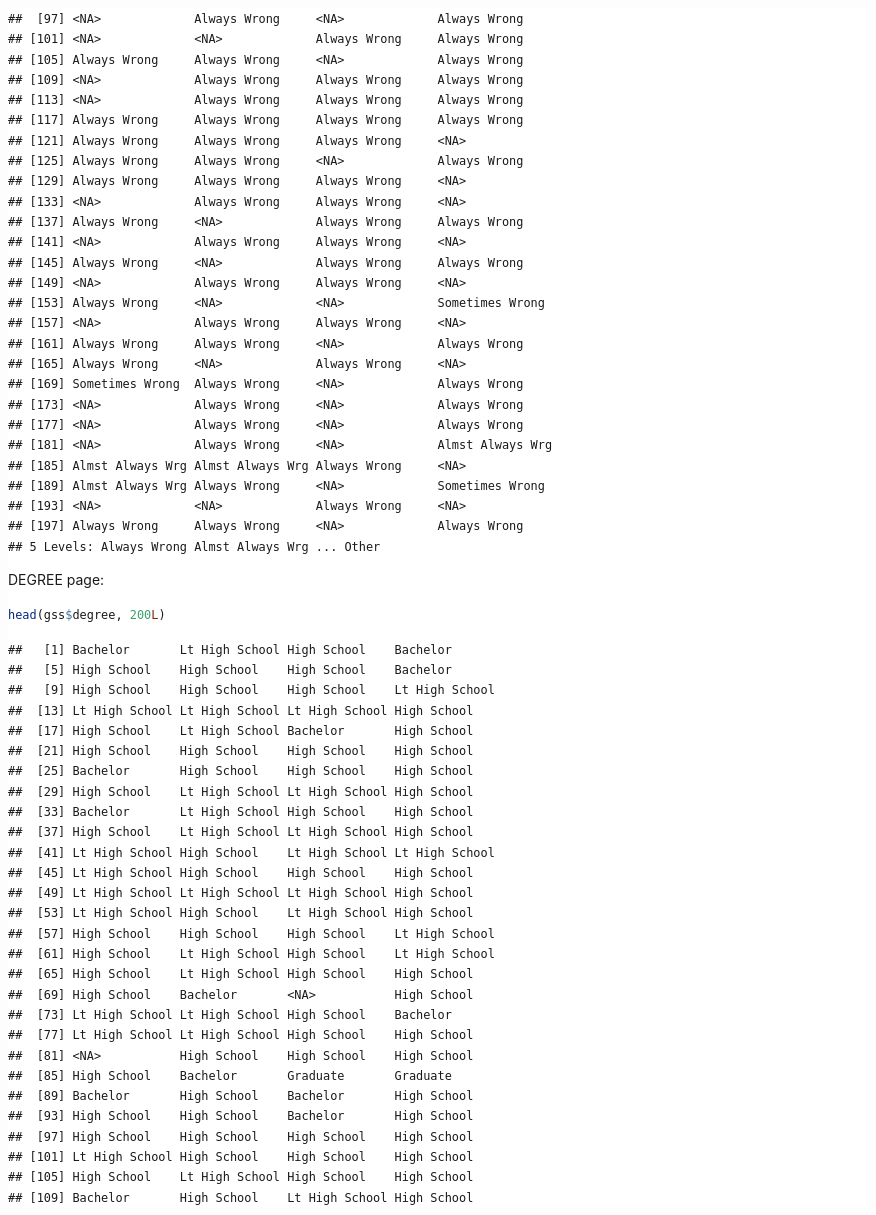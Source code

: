 ```
##  [97] <NA>             Always Wrong     <NA>             Always Wrong    
## [101] <NA>             <NA>             Always Wrong     Always Wrong    
## [105] Always Wrong     Always Wrong     <NA>             Always Wrong    
## [109] <NA>             Always Wrong     Always Wrong     Always Wrong    
## [113] <NA>             Always Wrong     Always Wrong     Always Wrong    
## [117] Always Wrong     Always Wrong     Always Wrong     Always Wrong    
## [121] Always Wrong     Always Wrong     Always Wrong     <NA>            
## [125] Always Wrong     Always Wrong     <NA>             Always Wrong    
## [129] Always Wrong     Always Wrong     Always Wrong     <NA>            
## [133] <NA>             Always Wrong     Always Wrong     <NA>            
## [137] Always Wrong     <NA>             Always Wrong     Always Wrong    
## [141] <NA>             Always Wrong     Always Wrong     <NA>            
## [145] Always Wrong     <NA>             Always Wrong     Always Wrong    
## [149] <NA>             Always Wrong     Always Wrong     <NA>            
## [153] Always Wrong     <NA>             <NA>             Sometimes Wrong 
## [157] <NA>             Always Wrong     Always Wrong     <NA>            
## [161] Always Wrong     Always Wrong     <NA>             Always Wrong    
## [165] Always Wrong     <NA>             Always Wrong     <NA>            
## [169] Sometimes Wrong  Always Wrong     <NA>             Always Wrong    
## [173] <NA>             Always Wrong     <NA>             Always Wrong    
## [177] <NA>             Always Wrong     <NA>             Always Wrong    
## [181] <NA>             Always Wrong     <NA>             Almst Always Wrg
## [185] Almst Always Wrg Almst Always Wrg Always Wrong     <NA>            
## [189] Almst Always Wrg Always Wrong     <NA>             Sometimes Wrong 
## [193] <NA>             <NA>             Always Wrong     <NA>            
## [197] Always Wrong     Always Wrong     <NA>             Always Wrong    
## 5 Levels: Always Wrong Almst Always Wrg ... Other
```


DEGREE page:


```r
head(gss$degree, 200L)
```

```
##   [1] Bachelor       Lt High School High School    Bachelor      
##   [5] High School    High School    High School    Bachelor      
##   [9] High School    High School    High School    Lt High School
##  [13] Lt High School Lt High School Lt High School High School   
##  [17] High School    Lt High School Bachelor       High School   
##  [21] High School    High School    High School    High School   
##  [25] Bachelor       High School    High School    High School   
##  [29] High School    Lt High School Lt High School High School   
##  [33] Bachelor       Lt High School High School    High School   
##  [37] High School    Lt High School Lt High School High School   
##  [41] Lt High School High School    Lt High School Lt High School
##  [45] Lt High School High School    High School    High School   
##  [49] Lt High School Lt High School Lt High School High School   
##  [53] Lt High School High School    Lt High School High School   
##  [57] High School    High School    High School    Lt High School
##  [61] High School    Lt High School High School    Lt High School
##  [65] High School    Lt High School High School    High School   
##  [69] High School    Bachelor       <NA>           High School   
##  [73] Lt High School Lt High School High School    Bachelor      
##  [77] Lt High School Lt High School High School    High School   
##  [81] <NA>           High School    High School    High School   
##  [85] High School    Bachelor       Graduate       Graduate      
##  [89] Bachelor       High School    Bachelor       High School   
##  [93] High School    High School    Bachelor       High School   
##  [97] High School    High School    High School    High School   
## [101] Lt High School High School    High School    High School   
## [105] High School    Lt High School High School    High School   
## [109] Bachelor       High School    Lt High School High School   
```